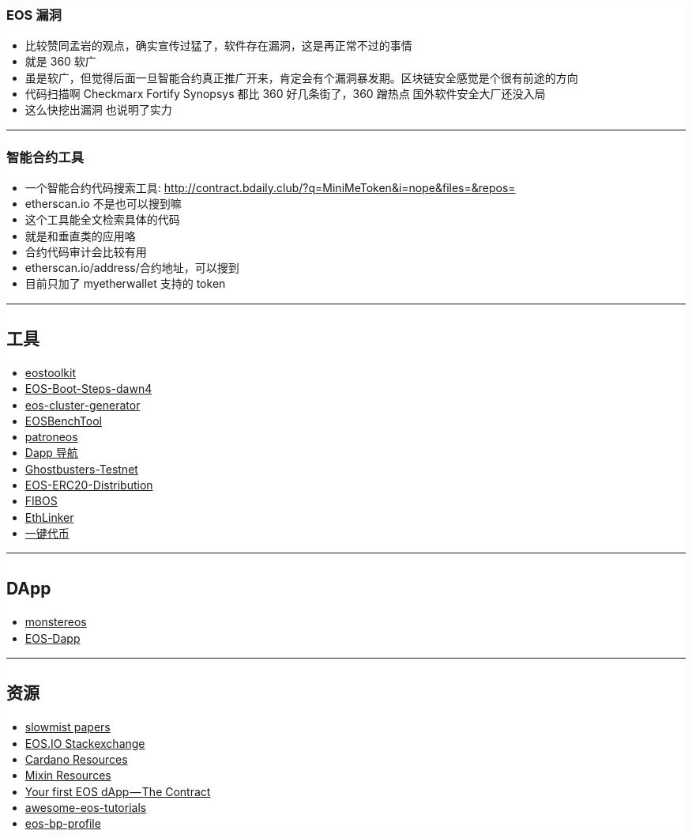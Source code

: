 ### EOS 漏洞

* 比较赞同孟岩的观点，确实宣传过猛了，软件存在漏洞，这是再正常不过的事情
* 就是 360 软广
* 虽是软广，但觉得后面一旦智能合约真正推广开来，肯定会有个漏洞暴发期。区块链安全感觉是个很有前途的方向
* 代码扫描啊 Checkmarx Fortify Synopsys 都比 360 好几条街了，360 蹭热点 国外软件安全大厂还没入局
* 这么快挖出漏洞 也说明了实力

***

### 智能合约工具

* 一个智能合约代码搜索工具: http://contract.bdaily.club/?q=MiniMeToken&i=nope&files=&repos=
* etherscan.io 不是也可以搜到嘛
* 这个工具能全文检索具体的代码
* 就是和垂直类的应用咯
* 合约代码审计会比较有用
* etherscan.io/address/合约地址，可以搜到
* 目前只加了 myetherwallet 支持的 token

***

## 工具

* [eostoolkit](https://github.com/winlin/eostoolkit)
* [EOS-Boot-Steps-dawn4](https://bbs.chainon.io/d/480-eos-boot-steps-dawn4)
* [eos-cluster-generator](https://bbs.chainon.io/d/481-eos-cluster-generator)
* [EOSBenchTool](https://bbs.chainon.io/d/483-eosbenchtool)
* [patroneos](https://bbs.chainon.io/d/486-patroneos)
* [Dapp 导航](https://bbs.chainon.io/d/493-dapp)
* [Ghostbusters-Testnet](https://bbs.chainon.io/d/494-ghostbusters-testnet)
* [EOS-ERC20-Distribution](https://bbs.chainon.io/d/525-eos-erc20-distribution)
* [FIBOS](https://bbs.chainon.io/d/526-fibos)
* [EthLinker](https://www.ethlinker.com)
* [一键代币](http://token.ftqq.com)

***

## DApp

* [monstereos](https://bbs.chainon.io/d/482-monstereos)
* [EOS-Dapp](https://bbs.chainon.io/d/518-eos-dapp)

***

## 资源

* [slowmist papers](https://bbs.chainon.io/d/512-slowmist-papers)
* [EOS.IO Stackexchange](https://bbs.chainon.io/d/515-eos-io-stackexchange)
* [Cardano Resources](https://bbs.chainon.io/d/516-cardano-resources)
* [Mixin Resources](https://bbs.chainon.io/d/517-mixin-resources)
* [Your first EOS dApp — The Contract](https://bbs.chainon.io/d/523-your-first-eos-dapp-the-contract)
* [awesome-eos-tutorials](https://bbs.chainon.io/d/530-awesome-eos-tutorials)
* [eos-bp-profile](https://bbs.chainon.io/d/532-eos-bp-profile)
